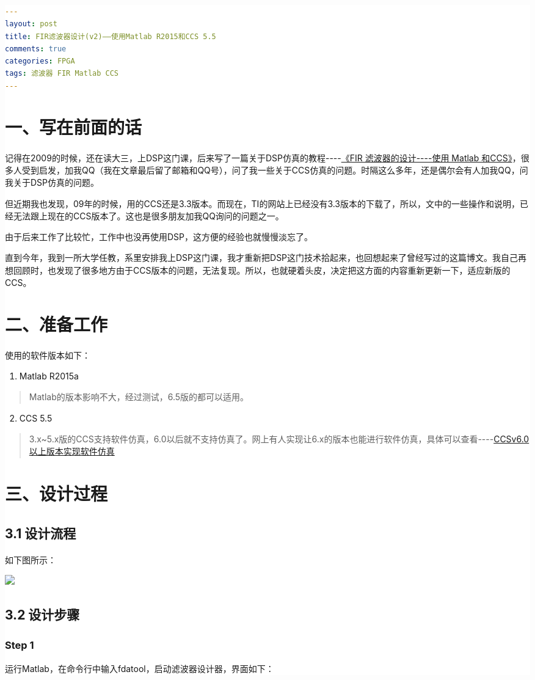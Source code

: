 ```yaml
---
layout: post
title: FIR滤波器设计(v2)——使用Matlab R2015和CCS 5.5
comments: true
categories: FPGA
tags: 滤波器 FIR Matlab CCS
---
```


# 一、写在前面的话

记得在2009的时候，还在读大三，上DSP这门课，后来写了一篇关于DSP仿真的教程----[《FIR 滤波器的设计----使用 Matlab 和CCS》](http://public.craftor.org/FIR%E6%BB%A4%E6%B3%A2%E5%99%A8%E7%9A%84%E8%AE%BE%E8%AE%A1%E2%80%94%E2%80%94%E4%BD%BF%E7%94%A8Matlab%E5%92%8CCCS.pdf)，很多人受到启发，加我QQ（我在文章最后留了邮箱和QQ号），问了我一些关于CCS仿真的问题。时隔这么多年，还是偶尔会有人加我QQ，问我关于DSP仿真的问题。

但近期我也发现，09年的时候，用的CCS还是3.3版本。而现在，TI的网站上已经没有3.3版本的下载了，所以，文中的一些操作和说明，已经无法跟上现在的CCS版本了。这也是很多朋友加我QQ询问的问题之一。

由于后来工作了比较忙，工作中也没再使用DSP，这方便的经验也就慢慢淡忘了。

直到今年，我到一所大学任教，系里安排我上DSP这门课，我才重新把DSP这门技术拾起来，也回想起来了曾经写过的这篇博文。我自己再想回顾时，也发现了很多地方由于CCS版本的问题，无法复现。所以，也就硬着头皮，决定把这方面的内容重新更新一下，适应新版的CCS。

# 二、准备工作

使用的软件版本如下：

1. Matlab R2015a

  > Matlab的版本影响不大，经过测试，6.5版的都可以适用。

2. CCS 5.5

  > 3.x~5.x版的CCS支持软件仿真，6.0以后就不支持仿真了。网上有人实现让6.x的版本也能进行软件仿真，具体可以查看----[CCSv6.0以上版本实现软件仿真](http://blog.csdn.net/lygoflying/article/details/51025724)

# 三、设计过程

## 3.1 设计流程

如下图所示：

![](http://qiniu.craftor.org/2016-1907c86c.png-top.right)

## 3.2 设计步骤

### Step 1

运行Matlab，在命令行中输入fdatool，启动滤波器设计器，界面如下：
